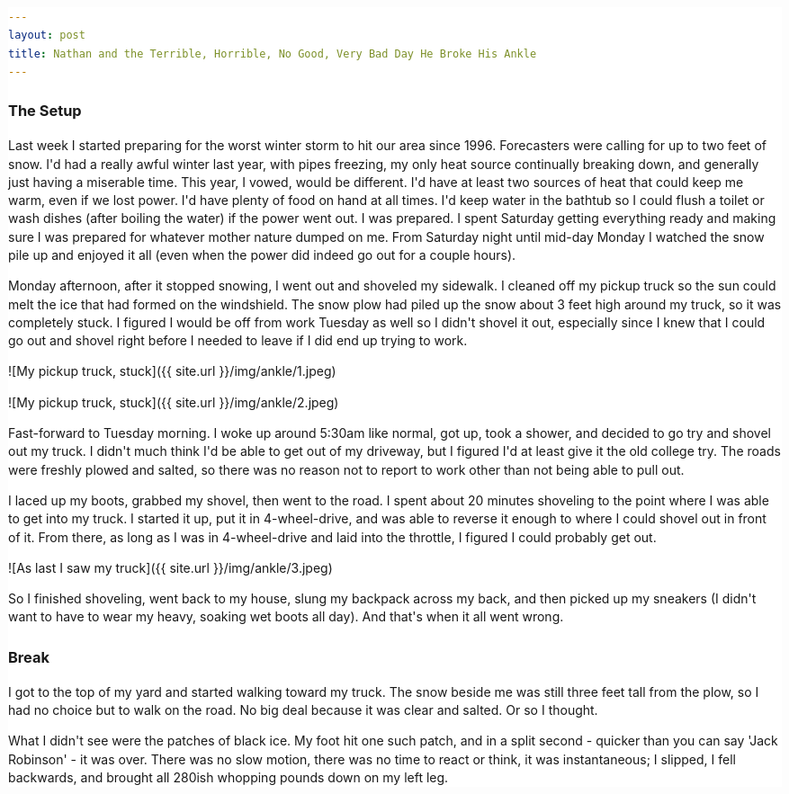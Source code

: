 ```yaml
---
layout: post
title: Nathan and the Terrible, Horrible, No Good, Very Bad Day He Broke His Ankle
---
```


### The Setup

Last week I started preparing for the worst winter storm to hit our area since 1996. Forecasters were calling for up to two feet of snow. I'd had a really awful winter last year, with pipes freezing, my only heat source continually breaking down, and generally just having a miserable time. This year, I vowed, would be different. I'd have at least two sources of heat that could keep me warm, even if we lost power. I'd have plenty of food on hand at all times. I'd keep water in the bathtub so I could flush a toilet or wash dishes (after boiling the water) if the power went out. I was prepared. I spent Saturday getting everything ready and making sure I was prepared for whatever mother nature dumped on me. From Saturday night until mid-day Monday I watched the snow pile up and enjoyed it all (even when the power did indeed go out for a couple hours).

Monday afternoon, after it stopped snowing, I went out and shoveled my sidewalk. I cleaned off my pickup truck so the sun could melt the ice that had formed on the windshield. The snow plow had piled up the snow about 3 feet high around my truck, so it was completely stuck. I figured I would be off from work Tuesday as well so I didn't shovel it out, especially since I knew that I could go out and shovel right before I needed to leave if I did end up trying to work.

![My pickup truck, stuck]({{ site.url }}/img/ankle/1.jpeg)

![My pickup truck, stuck]({{ site.url }}/img/ankle/2.jpeg)

Fast-forward to Tuesday morning. I woke up around 5:30am like normal, got up, took a shower, and decided to go try and shovel out my truck. I didn't much think I'd be able to get out of my driveway, but I figured I'd at least give it the old college try. The roads were freshly plowed and salted, so there was no reason not to report to work other than not being able to pull out.

I laced up my boots, grabbed my shovel, then went to the road. I spent about 20 minutes shoveling to the point where I was able to get into my truck. I started it up, put it in 4-wheel-drive, and was able to reverse it enough to where I could shovel out in front of it. From there, as long as I was in 4-wheel-drive and laid into the throttle, I figured I could probably get out.

![As last I saw my truck]({{ site.url }}/img/ankle/3.jpeg)

So I finished shoveling, went back to my house, slung my backpack across my back, and then picked up my sneakers (I didn't want to have to wear my heavy, soaking wet boots all day). And that's when it all went wrong.


### Break

I got to the top of my yard and started walking toward my truck. The snow beside me was still three feet tall from the plow, so I had no choice but to walk on the road. No big deal because it was clear and salted. Or so I thought.

What I didn't see were the patches of black ice. My foot hit one such patch, and in a split second - quicker than you can say 'Jack Robinson' - it was over. There was no slow motion, there was no time to react or think, it was instantaneous; I slipped, I fell backwards, and brought all 280ish whopping pounds down on my left leg. 
